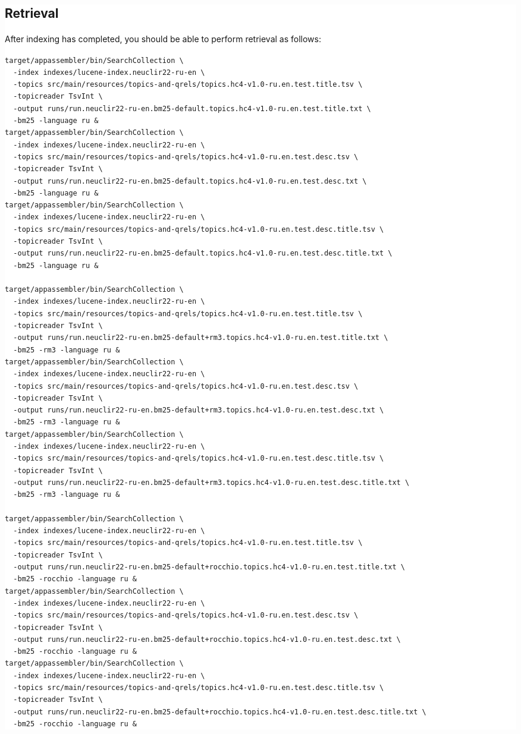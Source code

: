 ## Retrieval

After indexing has completed, you should be able to perform retrieval as follows:

```
target/appassembler/bin/SearchCollection \
  -index indexes/lucene-index.neuclir22-ru-en \
  -topics src/main/resources/topics-and-qrels/topics.hc4-v1.0-ru.en.test.title.tsv \
  -topicreader TsvInt \
  -output runs/run.neuclir22-ru-en.bm25-default.topics.hc4-v1.0-ru.en.test.title.txt \
  -bm25 -language ru &
target/appassembler/bin/SearchCollection \
  -index indexes/lucene-index.neuclir22-ru-en \
  -topics src/main/resources/topics-and-qrels/topics.hc4-v1.0-ru.en.test.desc.tsv \
  -topicreader TsvInt \
  -output runs/run.neuclir22-ru-en.bm25-default.topics.hc4-v1.0-ru.en.test.desc.txt \
  -bm25 -language ru &
target/appassembler/bin/SearchCollection \
  -index indexes/lucene-index.neuclir22-ru-en \
  -topics src/main/resources/topics-and-qrels/topics.hc4-v1.0-ru.en.test.desc.title.tsv \
  -topicreader TsvInt \
  -output runs/run.neuclir22-ru-en.bm25-default.topics.hc4-v1.0-ru.en.test.desc.title.txt \
  -bm25 -language ru &

target/appassembler/bin/SearchCollection \
  -index indexes/lucene-index.neuclir22-ru-en \
  -topics src/main/resources/topics-and-qrels/topics.hc4-v1.0-ru.en.test.title.tsv \
  -topicreader TsvInt \
  -output runs/run.neuclir22-ru-en.bm25-default+rm3.topics.hc4-v1.0-ru.en.test.title.txt \
  -bm25 -rm3 -language ru &
target/appassembler/bin/SearchCollection \
  -index indexes/lucene-index.neuclir22-ru-en \
  -topics src/main/resources/topics-and-qrels/topics.hc4-v1.0-ru.en.test.desc.tsv \
  -topicreader TsvInt \
  -output runs/run.neuclir22-ru-en.bm25-default+rm3.topics.hc4-v1.0-ru.en.test.desc.txt \
  -bm25 -rm3 -language ru &
target/appassembler/bin/SearchCollection \
  -index indexes/lucene-index.neuclir22-ru-en \
  -topics src/main/resources/topics-and-qrels/topics.hc4-v1.0-ru.en.test.desc.title.tsv \
  -topicreader TsvInt \
  -output runs/run.neuclir22-ru-en.bm25-default+rm3.topics.hc4-v1.0-ru.en.test.desc.title.txt \
  -bm25 -rm3 -language ru &

target/appassembler/bin/SearchCollection \
  -index indexes/lucene-index.neuclir22-ru-en \
  -topics src/main/resources/topics-and-qrels/topics.hc4-v1.0-ru.en.test.title.tsv \
  -topicreader TsvInt \
  -output runs/run.neuclir22-ru-en.bm25-default+rocchio.topics.hc4-v1.0-ru.en.test.title.txt \
  -bm25 -rocchio -language ru &
target/appassembler/bin/SearchCollection \
  -index indexes/lucene-index.neuclir22-ru-en \
  -topics src/main/resources/topics-and-qrels/topics.hc4-v1.0-ru.en.test.desc.tsv \
  -topicreader TsvInt \
  -output runs/run.neuclir22-ru-en.bm25-default+rocchio.topics.hc4-v1.0-ru.en.test.desc.txt \
  -bm25 -rocchio -language ru &
target/appassembler/bin/SearchCollection \
  -index indexes/lucene-index.neuclir22-ru-en \
  -topics src/main/resources/topics-and-qrels/topics.hc4-v1.0-ru.en.test.desc.title.tsv \
  -topicreader TsvInt \
  -output runs/run.neuclir22-ru-en.bm25-default+rocchio.topics.hc4-v1.0-ru.en.test.desc.title.txt \
  -bm25 -rocchio -language ru &
```
